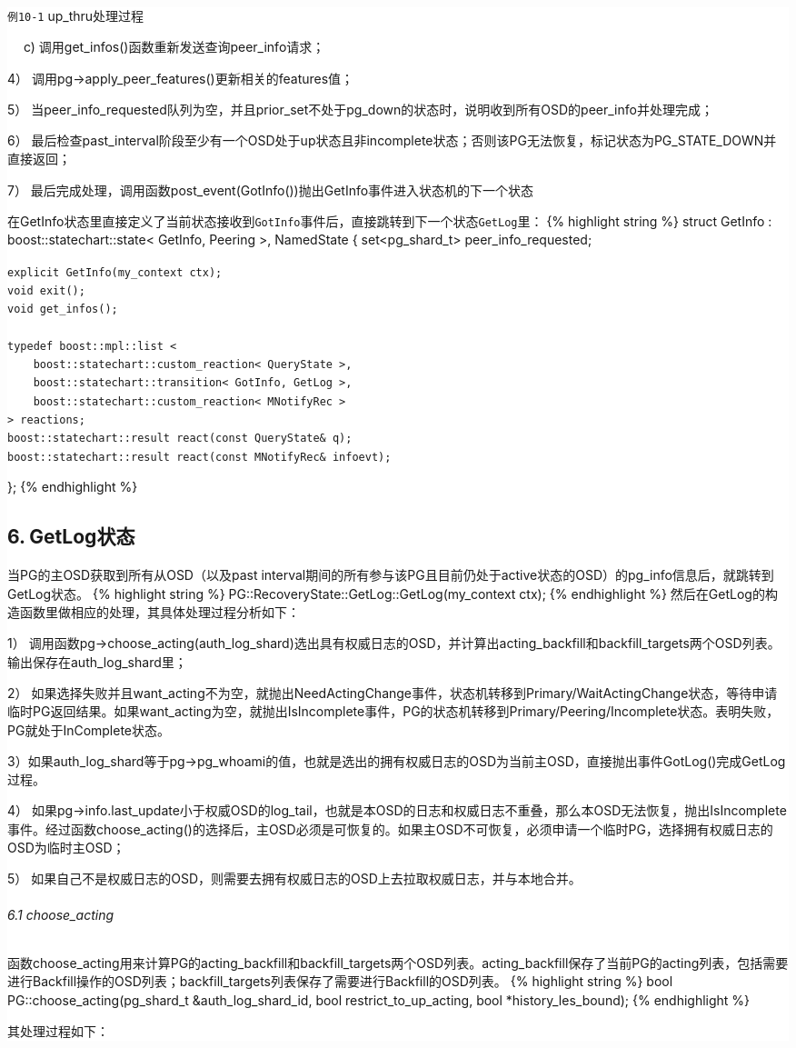 ```例10-1``` up_thru处理过程

&emsp; c) 调用get_infos()函数重新发送查询peer_info请求；


4） 调用pg->apply_peer_features()更新相关的features值；

5） 当peer_info_requested队列为空，并且prior_set不处于pg_down的状态时，说明收到所有OSD的peer_info并处理完成；

6） 最后检查past_interval阶段至少有一个OSD处于up状态且非incomplete状态；否则该PG无法恢复，标记状态为PG_STATE_DOWN并直接返回；

7） 最后完成处理，调用函数post_event(GotInfo())抛出GetInfo事件进入状态机的下一个状态

在GetInfo状态里直接定义了当前状态接收到```GotInfo```事件后，直接跳转到下一个状态```GetLog```里：
{% highlight string %}
struct GetInfo : boost::statechart::state< GetInfo, Peering >, NamedState {
	set<pg_shard_t> peer_info_requested;

	explicit GetInfo(my_context ctx);
	void exit();
	void get_infos();

	typedef boost::mpl::list <
		boost::statechart::custom_reaction< QueryState >,
		boost::statechart::transition< GotInfo, GetLog >,
		boost::statechart::custom_reaction< MNotifyRec >
	> reactions;
	boost::statechart::result react(const QueryState& q);
	boost::statechart::result react(const MNotifyRec& infoevt);
};
{% endhighlight %}


## 6. GetLog状态
当PG的主OSD获取到所有从OSD（以及past interval期间的所有参与该PG且目前仍处于active状态的OSD）的pg_info信息后，就跳转到GetLog状态。
{% highlight string %}
PG::RecoveryState::GetLog::GetLog(my_context ctx);
{% endhighlight %}
然后在GetLog的构造函数里做相应的处理，其具体处理过程分析如下：

1） 调用函数pg->choose_acting(auth_log_shard)选出具有权威日志的OSD，并计算出acting_backfill和backfill_targets两个OSD列表。输出保存在auth_log_shard里；

2） 如果选择失败并且want_acting不为空，就抛出NeedActingChange事件，状态机转移到Primary/WaitActingChange状态，等待申请临时PG返回结果。如果want_acting为空，就抛出IsIncomplete事件，PG的状态机转移到Primary/Peering/Incomplete状态。表明失败，PG就处于InComplete状态。

3）如果auth_log_shard等于pg->pg_whoami的值，也就是选出的拥有权威日志的OSD为当前主OSD，直接抛出事件GotLog()完成GetLog过程。

4） 如果pg->info.last_update小于权威OSD的log_tail，也就是本OSD的日志和权威日志不重叠，那么本OSD无法恢复，抛出IsIncomplete事件。经过函数choose_acting()的选择后，主OSD必须是可恢复的。如果主OSD不可恢复，必须申请一个临时PG，选择拥有权威日志的OSD为临时主OSD；

5） 如果自己不是权威日志的OSD，则需要去拥有权威日志的OSD上去拉取权威日志，并与本地合并。

###### 6.1 choose_acting
函数choose_acting用来计算PG的acting_backfill和backfill_targets两个OSD列表。acting_backfill保存了当前PG的acting列表，包括需要进行Backfill操作的OSD列表；backfill_targets列表保存了需要进行Backfill的OSD列表。
{% highlight string %}
bool PG::choose_acting(pg_shard_t &auth_log_shard_id,
		       bool restrict_to_up_acting,
		       bool *history_les_bound);
{% endhighlight %}

其处理过程如下：

```